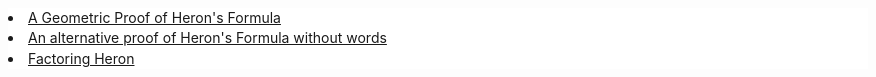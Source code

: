 <li><a rel="nofollow" class="external text" href="http://jwilson.coe.uga.edu/EMT668/EMAT6680.2000/Umberger/MATH7200/HeronFormulaProject/GeometricProof/geoproof.html">A Geometric Proof of Heron's Formula</a></li>
<li><a rel="nofollow" class="external text" href="http://www.maa.org/sites/default/files/0746834212944.di020798.02p0691h.pdf">An alternative proof of Heron's Formula without words</a></li>
<li><a rel="nofollow" class="external text" href="http://www.maa.org/sites/default/files/Pratt-CMJ0902994.pdf">Factoring Heron</a></li></ul>
